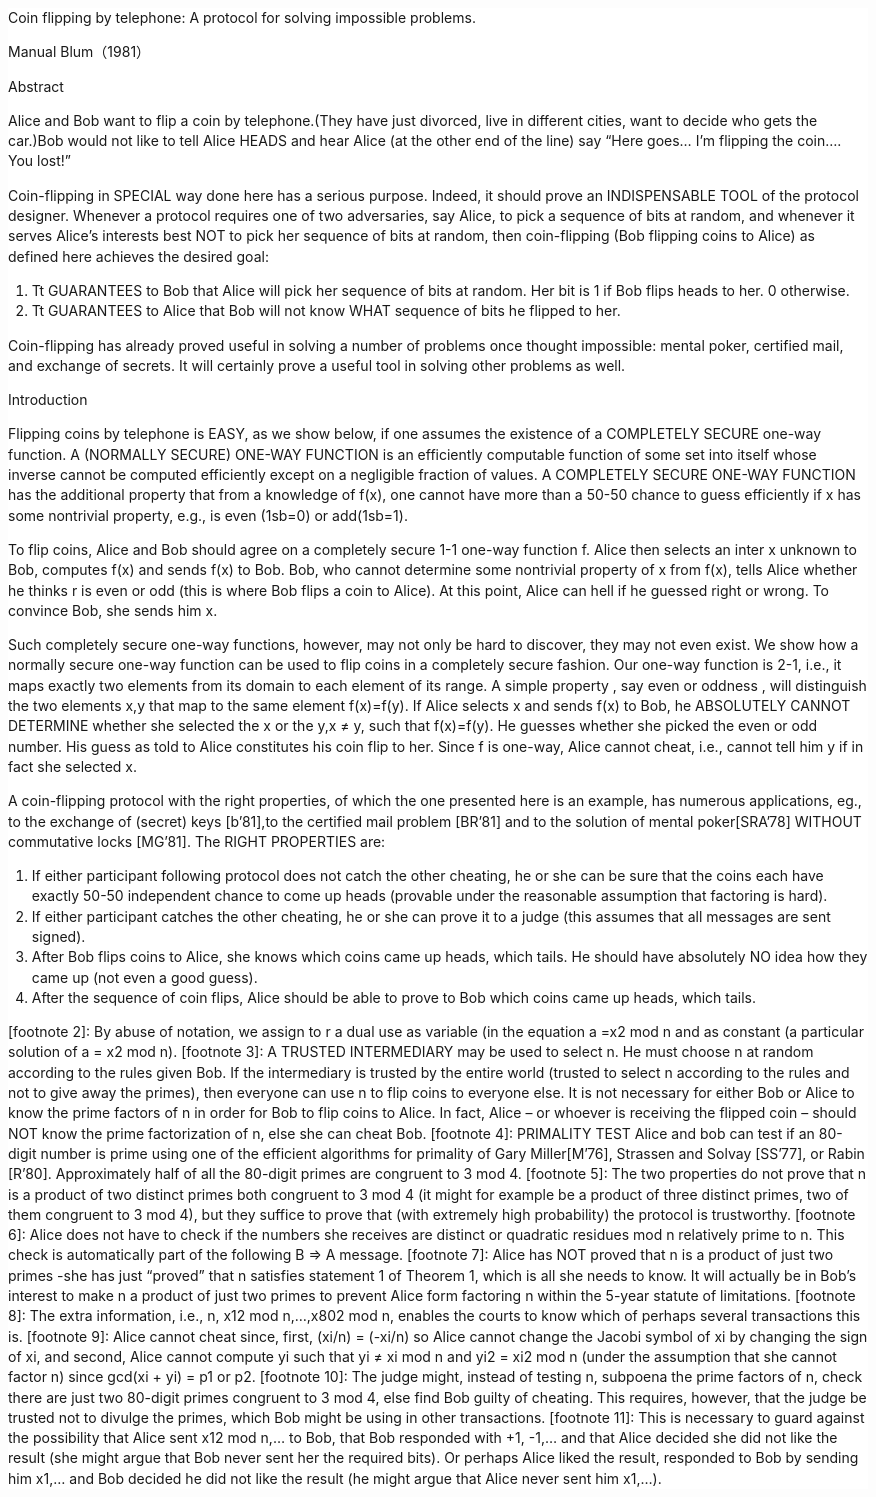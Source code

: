 Coin flipping by telephone: A protocol for solving impossible problems.

Manual Blum（1981）

Abstract

Alice and Bob want to flip a coin by telephone.(They have just divorced, live in different cities, want to decide who gets the car.)Bob would not like to tell Alice HEADS and hear Alice (at the other end of the line) say “Here goes… I’m flipping the coin…. You lost!”

Coin-flipping in SPECIAL way done here has a serious purpose. Indeed, it should prove an INDISPENSABLE TOOL of the protocol designer. Whenever a protocol requires one of two adversaries, say Alice, to pick a sequence of bits at random, and whenever it serves Alice’s interests best NOT to pick her sequence of bits at random, then coin-flipping (Bob flipping coins to Alice) as defined here achieves the desired goal:

1.	Tt GUARANTEES to Bob that Alice will pick her sequence of bits at random. Her bit is 1 if Bob flips heads to her. 0 otherwise.  
2.	Tt GUARANTEES to Alice that Bob will not know WHAT sequence of bits he flipped to her.  

Coin-flipping has already proved useful in solving a number of problems once thought impossible: mental poker, certified mail, and exchange of secrets. It will certainly prove a useful tool in solving other problems as well.

Introduction

Flipping coins by telephone is EASY, as we show below, if one assumes the existence of a COMPLETELY SECURE one-way function. A (NORMALLY SECURE) ONE-WAY FUNCTION is an efficiently computable function of some set into itself whose inverse cannot be computed efficiently except on a negligible fraction of values. A COMPLETELY SECURE ONE-WAY FUNCTION has the additional property that from a knowledge of f(x), one cannot have more than a 50-50 chance to guess efficiently if x has some nontrivial property, e.g., is even (1sb=0) or add(1sb=1).

To flip coins, Alice and Bob should agree on a completely secure 1-1 one-way function f. Alice then selects an inter x unknown to Bob, computes f(x) and sends f(x) to Bob. Bob, who cannot determine some nontrivial property of x from f(x), tells Alice whether he thinks r is even or odd (this is where Bob flips a coin to Alice). At this point, Alice can hell if he guessed right or wrong. To convince Bob, she sends him x.

Such completely secure one-way functions, however, may not only be hard to discover, they may not even exist. We show how a normally secure one-way function can be used to flip coins in a completely secure fashion. Our one-way function is 2-1, i.e., it maps exactly two elements from its domain to each element of its range. A simple property , say even or oddness , will distinguish the two elements x,y that map to the same element f(x)=f(y). If Alice selects x and sends f(x) to Bob, he ABSOLUTELY CANNOT DETERMINE whether she selected the x or the y,x ≠ y, such that f(x)=f(y). He guesses whether she picked the even or odd number. His guess as told to Alice constitutes his coin flip to her. Since f is one-way, Alice cannot cheat, i.e., cannot tell him y if in fact she selected x.

A coin-flipping protocol with the right properties, of which the one presented here is an example, has numerous applications, eg., to the exchange of (secret) keys [b’81],to the certified mail problem [BR’81] and to the solution of mental poker[SRA’78] WITHOUT commutative locks [MG’81]. The RIGHT PROPERTIES are:

1.	If either participant following protocol does not catch the other cheating, he or she can be sure that the coins each have exactly 50-50 independent chance to come up heads (provable under the reasonable assumption that factoring is hard).  
2.	If either participant catches the other cheating, he or she can prove it to a judge (this assumes that all messages are sent signed).  
3.	After Bob flips coins to Alice, she knows which coins came up heads, which tails. He should have absolutely NO idea how they came up (not even a good guess).  
4.	After the sequence of coin flips, Alice should be able to prove to Bob which coins came up heads, which tails.


[footnote 2]: By abuse of notation, we assign to r a dual use as variable (in the equation a =x2 mod n and as constant (a particular solution of a = x2 mod n).
[footnote 3]: A TRUSTED INTERMEDIARY may be used to select n. He must choose n at random according to the rules given Bob. If the intermediary is trusted by the entire world (trusted to select n according to the rules and not to give away the primes), then everyone can use n to flip coins to everyone else. It is not necessary for either Bob or Alice to know the prime factors of n in order for Bob to flip coins to Alice. In fact, Alice – or whoever is receiving the flipped coin – should NOT know the prime factorization of n, else she can cheat Bob.
[footnote 4]: PRIMALITY TEST Alice and bob can test if an 80-digit number is prime using one of the efficient algorithms for primality of Gary Miller[M’76], Strassen and Solvay [SS’77], or Rabin [R’80]. Approximately half of all the 80-digit primes are congruent to 3 mod 4.
[footnote 5]: The two properties do not prove that n is a product of two distinct primes both congruent to 3 mod 4 (it might for example be a product of three distinct primes, two of them congruent to 3 mod 4), but they suffice to prove that (with extremely high probability) the protocol is trustworthy.
[footnote 6]: Alice does not have to check if the numbers she receives are distinct or quadratic residues mod n relatively prime to n. This check is automatically part of the following B => A message.
[footnote 7]: Alice has NOT proved that n is a product of just two primes -she has just “proved” that n satisfies statement 1 of Theorem 1, which is all she needs to know. It will actually be in Bob’s interest to make n a product of just two primes to prevent Alice form factoring n within the 5-year statute of limitations.
[footnote 8]: The extra information, i.e., n, x12 mod n,…,x802 mod n, enables the courts to know which of perhaps several transactions this is.
[footnote 9]: Alice cannot cheat since, first, (xi/n) = (-xi/n) so Alice cannot change the Jacobi symbol of xi by changing the sign of xi, and second, Alice cannot compute yi such that yi ≠ xi mod n and yi2 = xi2 mod n (under the assumption that she cannot factor n) since gcd(xi + yi) = p1 or p2.
[footnote 10]: The judge might, instead of testing n, subpoena the prime factors of n, check there are just two 80-digit primes congruent to 3 mod 4, else find Bob guilty of cheating. This requires, however, that the judge be trusted not to divulge the primes, which Bob might be using in other transactions.
[footnote 11]: This is necessary to guard against the possibility that Alice sent x12 mod n,… to Bob, that Bob responded with +1, -1,… and that Alice decided she did not like the result (she might argue that Bob never sent her the required bits). Or perhaps Alice liked the result, responded to Bob by sending him x1,… and Bob decided he did not like the result (he might argue that Alice never sent him x1,…).